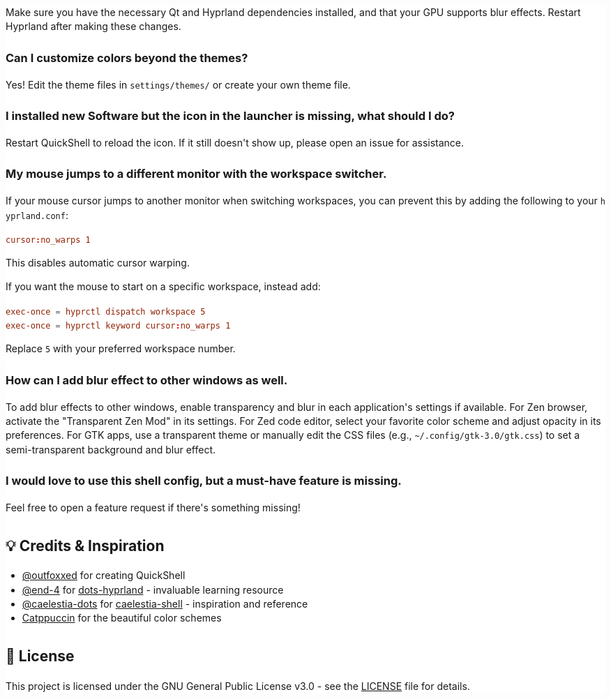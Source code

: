 Make sure you have the necessary Qt and Hyprland dependencies installed, and that your GPU supports blur effects. Restart Hyprland after making these changes.

### Can I customize colors beyond the themes?

Yes! Edit the theme files in `settings/themes/` or create your own theme file.

### I installed new Software but the icon in the launcher is missing, what should I do?

Restart QuickShell to reload the icon. If it still doesn't show up, please open an issue for assistance.

### My mouse jumps to a different monitor with the workspace switcher.

If your mouse cursor jumps to another monitor when switching workspaces, you can prevent this by adding the following to your `hyprland.conf`:

```conf
cursor:no_warps 1
```

This disables automatic cursor warping.

If you want the mouse to start on a specific workspace, instead add:

```conf
exec-once = hyprctl dispatch workspace 5
exec-once = hyprctl keyword cursor:no_warps 1
```

Replace `5` with your preferred workspace number.

### How can I add blur effect to other windows as well.

To add blur effects to other windows, enable transparency and blur in each application's settings if available. 
For Zen browser, activate the "Transparent Zen Mod" in its settings. 
For Zed code editor, select your favorite color scheme and adjust opacity in its preferences. 
For GTK apps, use a transparent theme or manually edit the CSS files (e.g., `~/.config/gtk-3.0/gtk.css`) to set a semi-transparent background and blur effect.

### I would love to use this shell config, but a must-have feature is missing.

Feel free to open a feature request if there's something missing!

## 💡 Credits & Inspiration

- [@outfoxxed](https://github.com/outfoxxed) for creating QuickShell
- [@end-4](https://github.com/end-4) for [dots-hyprland](https://github.com/end-4/dots-hyprland) - invaluable learning resource
- [@caelestia-dots](https://github.com/caelestia-dots) for [caelestia-shell](https://github.com/caelestia-dots/shell) - inspiration and reference
- [Catppuccin](https://github.com/catppuccin/catppuccin) for the beautiful color schemes

## 📄 License

This project is licensed under the GNU General Public License v3.0 - see the [LICENSE](LICENSE) file for details.

